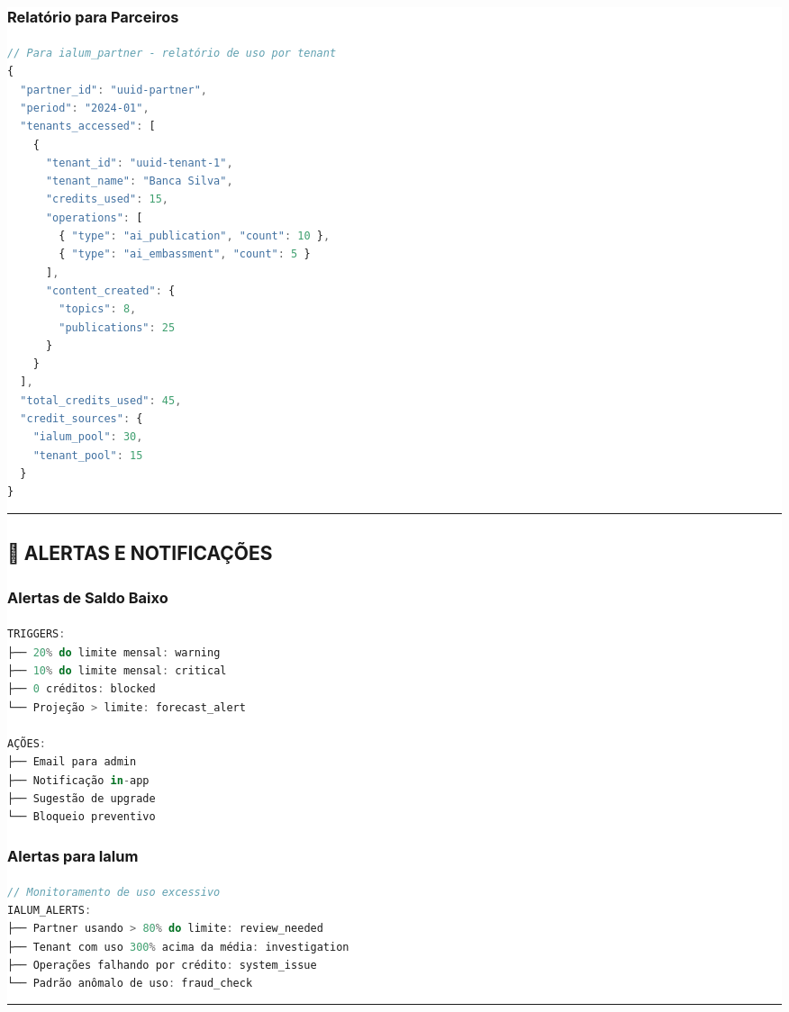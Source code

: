 ### **Relatório para Parceiros**
```javascript
// Para ialum_partner - relatório de uso por tenant
{
  "partner_id": "uuid-partner",
  "period": "2024-01",
  "tenants_accessed": [
    {
      "tenant_id": "uuid-tenant-1",
      "tenant_name": "Banca Silva",
      "credits_used": 15,
      "operations": [
        { "type": "ai_publication", "count": 10 },
        { "type": "ai_embassment", "count": 5 }
      ],
      "content_created": {
        "topics": 8,
        "publications": 25
      }
    }
  ],
  "total_credits_used": 45,
  "credit_sources": {
    "ialum_pool": 30,
    "tenant_pool": 15
  }
}
```

---

## 🚨 ALERTAS E NOTIFICAÇÕES

### **Alertas de Saldo Baixo**
```javascript
TRIGGERS:
├── 20% do limite mensal: warning
├── 10% do limite mensal: critical
├── 0 créditos: blocked
└── Projeção > limite: forecast_alert

AÇÕES:
├── Email para admin
├── Notificação in-app
├── Sugestão de upgrade
└── Bloqueio preventivo
```

### **Alertas para Ialum**
```javascript
// Monitoramento de uso excessivo
IALUM_ALERTS:
├── Partner usando > 80% do limite: review_needed
├── Tenant com uso 300% acima da média: investigation
├── Operações falhando por crédito: system_issue
└── Padrão anômalo de uso: fraud_check
```

---